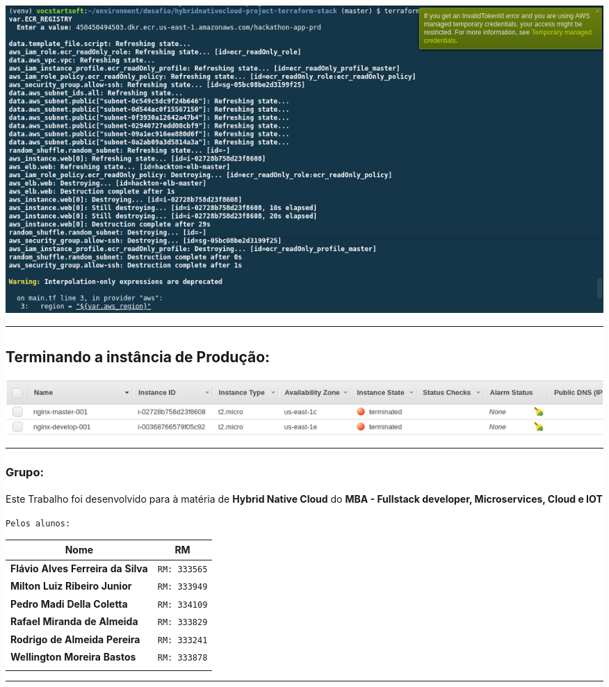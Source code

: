 ![alt](images/47.png)

---

## **Terminando a instância de Produção:** 

![alt](images/48.png)

---

### **Grupo:**

Este Trabalho foi desenvolvido para à matéria de **Hybrid Native Cloud** do **MBA - Fullstack developer, Microservices, Cloud e IOT**

`Pelos alunos:`

| Nome | RM|
|-------|:---:|
|**Flávio Alves Ferreira da Silva** |`RM: 333565`|
|**Milton Luiz Ribeiro Junior** |`RM: 333949`|
|**Pedro Madi Della Coletta** |`RM: 334109`|
|**Rafael Miranda de Almeida** |`RM: 333829`|
|**Rodrigo de Almeida Pereira** |`RM: 333241`|
|**Wellington Moreira Bastos** |`RM: 333878`|
|||

---
